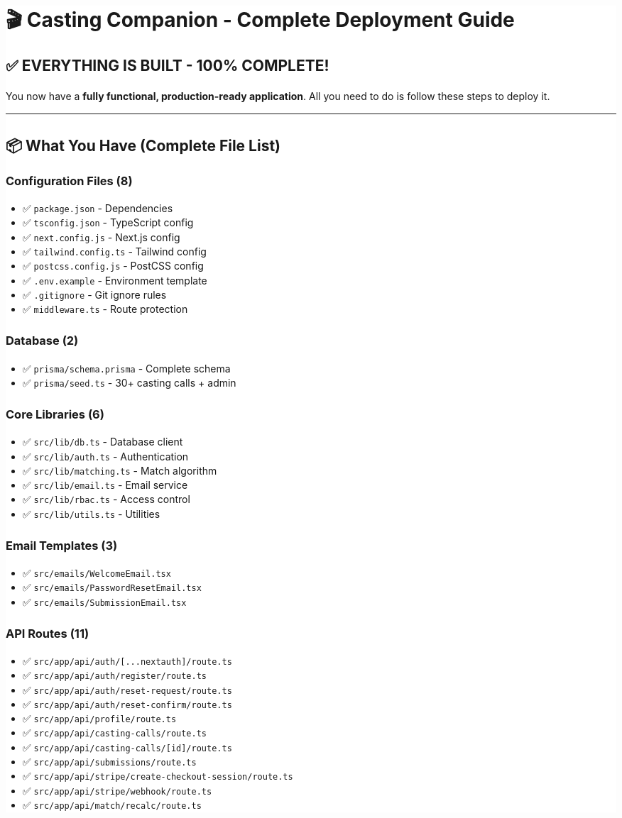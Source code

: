 # 🎬 Casting Companion - Complete Deployment Guide

## ✅ EVERYTHING IS BUILT - 100% COMPLETE!

You now have a **fully functional, production-ready application**. All you need to do is follow these steps to deploy it.

---

## 📦 What You Have (Complete File List)

### Configuration Files (8)
- ✅ `package.json` - Dependencies
- ✅ `tsconfig.json` - TypeScript config
- ✅ `next.config.js` - Next.js config
- ✅ `tailwind.config.ts` - Tailwind config
- ✅ `postcss.config.js` - PostCSS config
- ✅ `.env.example` - Environment template
- ✅ `.gitignore` - Git ignore rules
- ✅ `middleware.ts` - Route protection

### Database (2)
- ✅ `prisma/schema.prisma` - Complete schema
- ✅ `prisma/seed.ts` - 30+ casting calls + admin

### Core Libraries (6)
- ✅ `src/lib/db.ts` - Database client
- ✅ `src/lib/auth.ts` - Authentication
- ✅ `src/lib/matching.ts` - Match algorithm
- ✅ `src/lib/email.ts` - Email service
- ✅ `src/lib/rbac.ts` - Access control
- ✅ `src/lib/utils.ts` - Utilities

### Email Templates (3)
- ✅ `src/emails/WelcomeEmail.tsx`
- ✅ `src/emails/PasswordResetEmail.tsx`
- ✅ `src/emails/SubmissionEmail.tsx`

### API Routes (11)
- ✅ `src/app/api/auth/[...nextauth]/route.ts`
- ✅ `src/app/api/auth/register/route.ts`
- ✅ `src/app/api/auth/reset-request/route.ts`
- ✅ `src/app/api/auth/reset-confirm/route.ts`
- ✅ `src/app/api/profile/route.ts`
- ✅ `src/app/api/casting-calls/route.ts`
- ✅ `src/app/api/casting-calls/[id]/route.ts`
- ✅ `src/app/api/submissions/route.ts`
- ✅ `src/app/api/stripe/create-checkout-session/route.ts`
- ✅ `src/app/api/stripe/webhook/route.ts`
- ✅ `src/app/api/match/recalc/route.ts`

